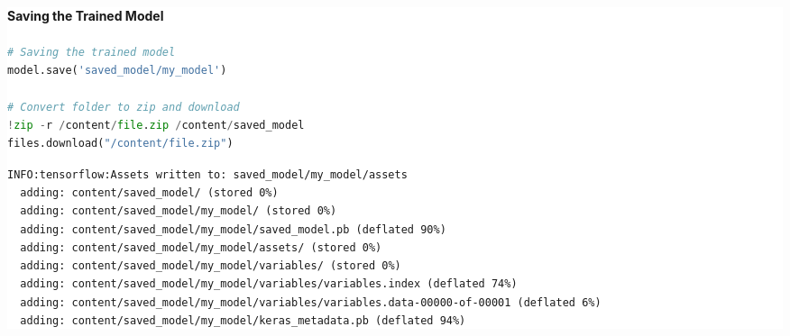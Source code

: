 

#### Saving the Trained Model


```python
# Saving the trained model 
model.save('saved_model/my_model')

# Convert folder to zip and download
!zip -r /content/file.zip /content/saved_model
files.download("/content/file.zip")
```

    INFO:tensorflow:Assets written to: saved_model/my_model/assets
      adding: content/saved_model/ (stored 0%)
      adding: content/saved_model/my_model/ (stored 0%)
      adding: content/saved_model/my_model/saved_model.pb (deflated 90%)
      adding: content/saved_model/my_model/assets/ (stored 0%)
      adding: content/saved_model/my_model/variables/ (stored 0%)
      adding: content/saved_model/my_model/variables/variables.index (deflated 74%)
      adding: content/saved_model/my_model/variables/variables.data-00000-of-00001 (deflated 6%)
      adding: content/saved_model/my_model/keras_metadata.pb (deflated 94%)